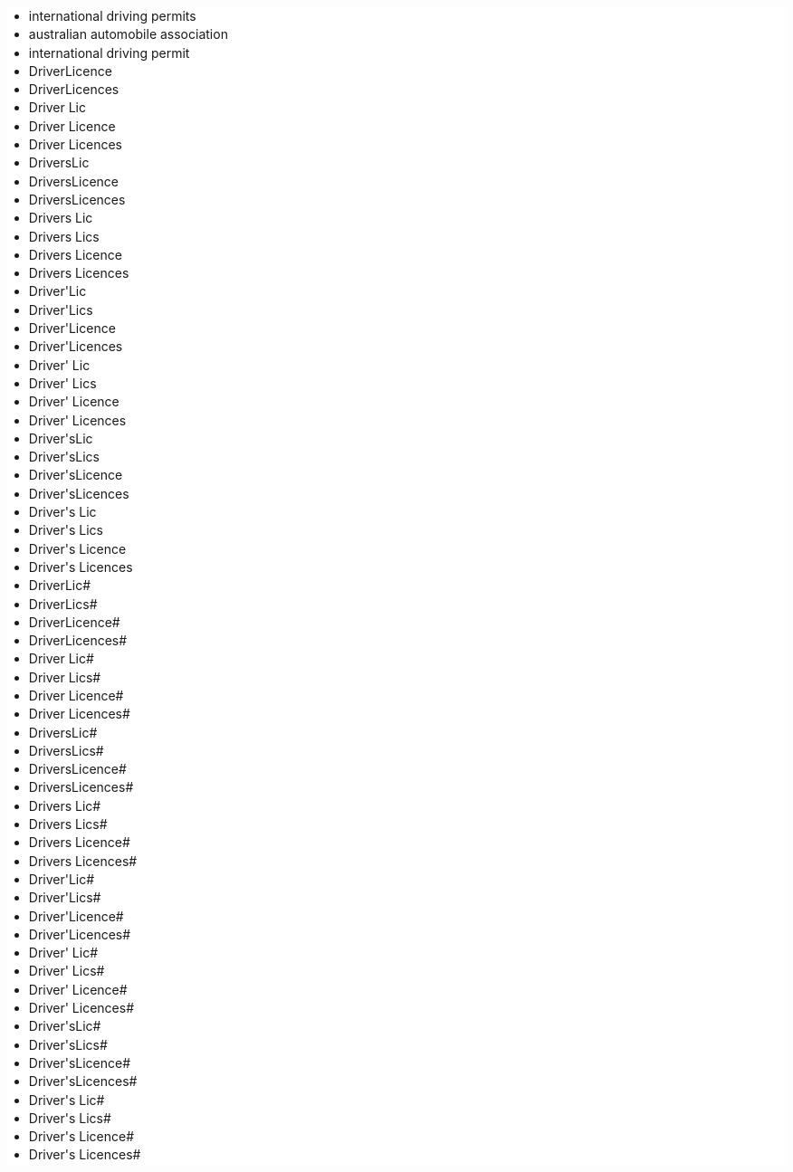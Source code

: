 - international driving permits
- australian automobile association
- international driving permit
- DriverLicence
- DriverLicences
- Driver Lic
- Driver Licence
- Driver Licences
- DriversLic
- DriversLicence
- DriversLicences
- Drivers Lic
- Drivers Lics
- Drivers Licence
- Drivers Licences
- Driver'Lic
- Driver'Lics
- Driver'Licence
- Driver'Licences
- Driver' Lic
- Driver' Lics
- Driver' Licence
- Driver' Licences
- Driver'sLic
- Driver'sLics
- Driver'sLicence
- Driver'sLicences
- Driver's Lic
- Driver's Lics
- Driver's Licence
- Driver's Licences
- DriverLic#
- DriverLics#
- DriverLicence#
- DriverLicences#
- Driver Lic#
- Driver Lics#
- Driver Licence#
- Driver Licences#
- DriversLic#
- DriversLics#
- DriversLicence#
- DriversLicences#
- Drivers Lic#
- Drivers Lics#
- Drivers Licence#
- Drivers Licences#
- Driver'Lic#
- Driver'Lics#
- Driver'Licence#
- Driver'Licences#
- Driver' Lic#
- Driver' Lics#
- Driver' Licence#
- Driver' Licences#
- Driver'sLic#
- Driver'sLics#
- Driver'sLicence#
- Driver'sLicences#
- Driver's Lic#
- Driver's Lics#
- Driver's Licence#
- Driver's Licences# 
